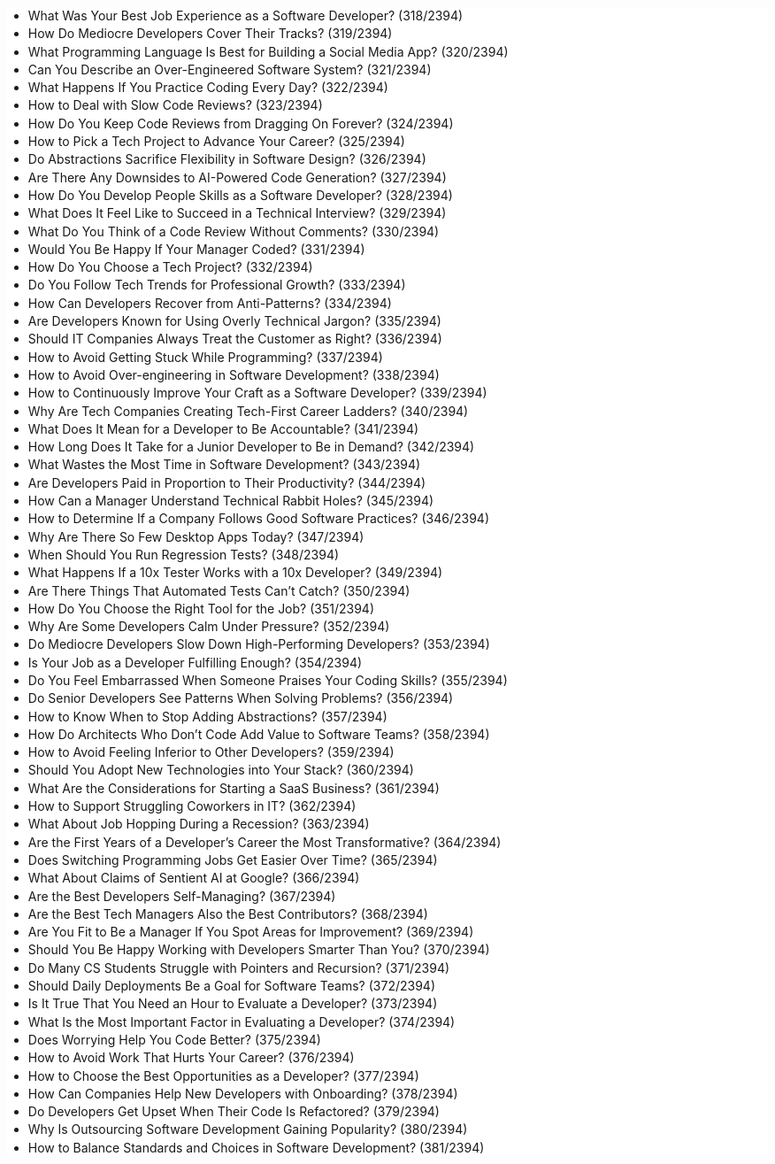 - What Was Your Best Job Experience as a Software Developer? (318/2394)
- How Do Mediocre Developers Cover Their Tracks? (319/2394)
- What Programming Language Is Best for Building a Social Media App? (320/2394)
- Can You Describe an Over-Engineered Software System? (321/2394)
- What Happens If You Practice Coding Every Day? (322/2394)
- How to Deal with Slow Code Reviews? (323/2394)
- How Do You Keep Code Reviews from Dragging On Forever? (324/2394)
- How to Pick a Tech Project to Advance Your Career? (325/2394)
- Do Abstractions Sacrifice Flexibility in Software Design? (326/2394)
- Are There Any Downsides to AI-Powered Code Generation? (327/2394)
- How Do You Develop People Skills as a Software Developer? (328/2394)
- What Does It Feel Like to Succeed in a Technical Interview? (329/2394)
- What Do You Think of a Code Review Without Comments? (330/2394)
- Would You Be Happy If Your Manager Coded? (331/2394)
- How Do You Choose a Tech Project? (332/2394)
- Do You Follow Tech Trends for Professional Growth? (333/2394)
- How Can Developers Recover from Anti-Patterns? (334/2394)
- Are Developers Known for Using Overly Technical Jargon? (335/2394)
- Should IT Companies Always Treat the Customer as Right? (336/2394)
- How to Avoid Getting Stuck While Programming? (337/2394)
- How to Avoid Over-engineering in Software Development? (338/2394)
- How to Continuously Improve Your Craft as a Software Developer? (339/2394)
- Why Are Tech Companies Creating Tech-First Career Ladders? (340/2394)
- What Does It Mean for a Developer to Be Accountable? (341/2394)
- How Long Does It Take for a Junior Developer to Be in Demand? (342/2394)
- What Wastes the Most Time in Software Development? (343/2394)
- Are Developers Paid in Proportion to Their Productivity? (344/2394)
- How Can a Manager Understand Technical Rabbit Holes? (345/2394)
- How to Determine If a Company Follows Good Software Practices? (346/2394)
- Why Are There So Few Desktop Apps Today? (347/2394)
- When Should You Run Regression Tests? (348/2394)
- What Happens If a 10x Tester Works with a 10x Developer? (349/2394)
- Are There Things That Automated Tests Can’t Catch? (350/2394)
- How Do You Choose the Right Tool for the Job? (351/2394)
- Why Are Some Developers Calm Under Pressure? (352/2394)
- Do Mediocre Developers Slow Down High-Performing Developers? (353/2394)
- Is Your Job as a Developer Fulfilling Enough? (354/2394)
- Do You Feel Embarrassed When Someone Praises Your Coding Skills? (355/2394)
- Do Senior Developers See Patterns When Solving Problems? (356/2394)
- How to Know When to Stop Adding Abstractions? (357/2394)
- How Do Architects Who Don’t Code Add Value to Software Teams? (358/2394)
- How to Avoid Feeling Inferior to Other Developers? (359/2394)
- Should You Adopt New Technologies into Your Stack? (360/2394)
- What Are the Considerations for Starting a SaaS Business? (361/2394)
- How to Support Struggling Coworkers in IT? (362/2394)
- What About Job Hopping During a Recession? (363/2394)
- Are the First Years of a Developer’s Career the Most Transformative? (364/2394)
- Does Switching Programming Jobs Get Easier Over Time? (365/2394)
- What About Claims of Sentient AI at Google? (366/2394)
- Are the Best Developers Self-Managing? (367/2394)
- Are the Best Tech Managers Also the Best Contributors? (368/2394)
- Are You Fit to Be a Manager If You Spot Areas for Improvement? (369/2394)
- Should You Be Happy Working with Developers Smarter Than You? (370/2394)
- Do Many CS Students Struggle with Pointers and Recursion? (371/2394)
- Should Daily Deployments Be a Goal for Software Teams? (372/2394)
- Is It True That You Need an Hour to Evaluate a Developer? (373/2394)
- What Is the Most Important Factor in Evaluating a Developer? (374/2394)
- Does Worrying Help You Code Better? (375/2394)
- How to Avoid Work That Hurts Your Career? (376/2394)
- How to Choose the Best Opportunities as a Developer? (377/2394)
- How Can Companies Help New Developers with Onboarding? (378/2394)
- Do Developers Get Upset When Their Code Is Refactored? (379/2394)
- Why Is Outsourcing Software Development Gaining Popularity? (380/2394)
- How to Balance Standards and Choices in Software Development? (381/2394)